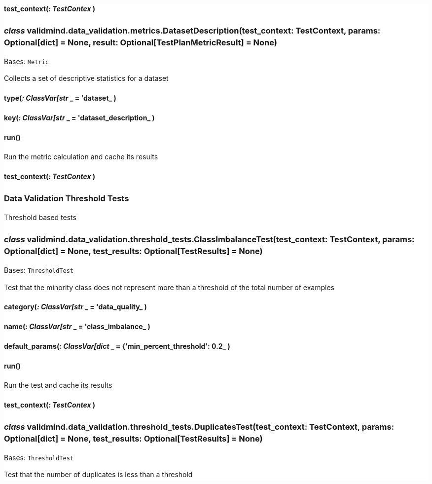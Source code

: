 
#### test_context(_: TestContex_ )

### _class_ validmind.data_validation.metrics.DatasetDescription(test_context: TestContext, params: Optional[dict] = None, result: Optional[TestPlanMetricResult] = None)
Bases: `Metric`

Collects a set of descriptive statistics for a dataset


#### type(_: ClassVar[str_ _ = 'dataset_ )

#### key(_: ClassVar[str_ _ = 'dataset_description_ )

#### run()
Run the metric calculation and cache its results


#### test_context(_: TestContex_ )
### Data Validation Threshold Tests

Threshold based tests


### _class_ validmind.data_validation.threshold_tests.ClassImbalanceTest(test_context: TestContext, params: Optional[dict] = None, test_results: Optional[TestResults] = None)
Bases: `ThresholdTest`

Test that the minority class does not represent more than a threshold
of the total number of examples


#### category(_: ClassVar[str_ _ = 'data_quality_ )

#### name(_: ClassVar[str_ _ = 'class_imbalance_ )

#### default_params(_: ClassVar[dict_ _ = {'min_percent_threshold': 0.2_ )

#### run()
Run the test and cache its results


#### test_context(_: TestContex_ )

### _class_ validmind.data_validation.threshold_tests.DuplicatesTest(test_context: TestContext, params: Optional[dict] = None, test_results: Optional[TestResults] = None)
Bases: `ThresholdTest`

Test that the number of duplicates is less than a threshold

